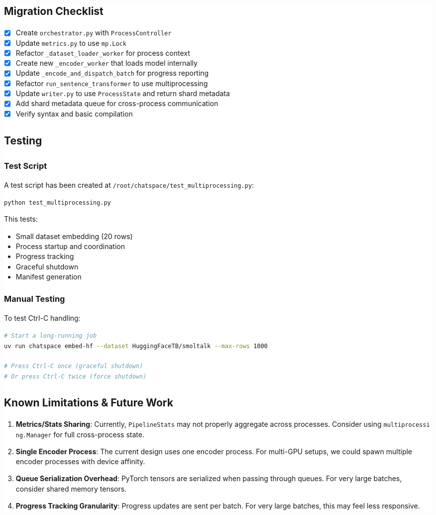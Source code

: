 ## Migration Checklist

- [x] Create `orchestrator.py` with `ProcessController`
- [x] Update `metrics.py` to use `mp.Lock`
- [x] Refactor `_dataset_loader_worker` for process context
- [x] Create new `_encoder_worker` that loads model internally
- [x] Update `_encode_and_dispatch_batch` for progress reporting
- [x] Refactor `run_sentence_transformer` to use multiprocessing
- [x] Update `writer.py` to use `ProcessState` and return shard metadata
- [x] Add shard metadata queue for cross-process communication
- [x] Verify syntax and basic compilation

## Testing

### Test Script

A test script has been created at `/root/chatspace/test_multiprocessing.py`:

```bash
python test_multiprocessing.py
```

This tests:
- Small dataset embedding (20 rows)
- Process startup and coordination
- Progress tracking
- Graceful shutdown
- Manifest generation

### Manual Testing

To test Ctrl-C handling:

```bash
# Start a long-running job
uv run chatspace embed-hf --dataset HuggingFaceTB/smoltalk --max-rows 1000

# Press Ctrl-C once (graceful shutdown)
# Or press Ctrl-C twice (force shutdown)
```

## Known Limitations & Future Work

1. **Metrics/Stats Sharing**: Currently, `PipelineStats` may not properly aggregate across processes. Consider using `multiprocessing.Manager` for full cross-process state.

2. **Single Encoder Process**: The current design uses one encoder process. For multi-GPU setups, we could spawn multiple encoder processes with device affinity.

3. **Queue Serialization Overhead**: PyTorch tensors are serialized when passing through queues. For very large batches, consider shared memory tensors.

4. **Progress Tracking Granularity**: Progress updates are sent per batch. For very large batches, this may feel less responsive.

